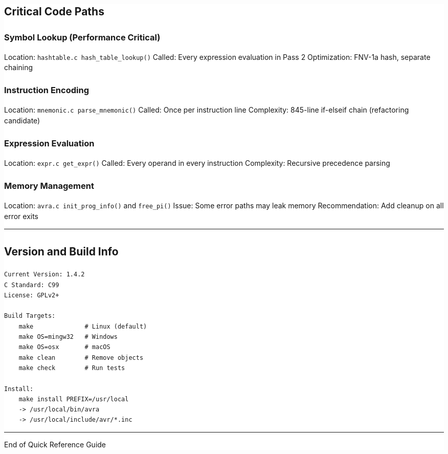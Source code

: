 
## Critical Code Paths

### Symbol Lookup (Performance Critical)
Location: `hashtable.c hash_table_lookup()`
Called: Every expression evaluation in Pass 2
Optimization: FNV-1a hash, separate chaining

### Instruction Encoding
Location: `mnemonic.c parse_mnemonic()`
Called: Once per instruction line
Complexity: 845-line if-elseif chain (refactoring candidate)

### Expression Evaluation
Location: `expr.c get_expr()`
Called: Every operand in every instruction
Complexity: Recursive precedence parsing

### Memory Management
Location: `avra.c init_prog_info()` and `free_pi()`
Issue: Some error paths may leak memory
Recommendation: Add cleanup on all error exits

---

## Version and Build Info

```
Current Version: 1.4.2
C Standard: C99
License: GPLv2+

Build Targets:
    make              # Linux (default)
    make OS=mingw32   # Windows
    make OS=osx       # macOS
    make clean        # Remove objects
    make check        # Run tests

Install:
    make install PREFIX=/usr/local
    -> /usr/local/bin/avra
    -> /usr/local/include/avr/*.inc
```

---

End of Quick Reference Guide
